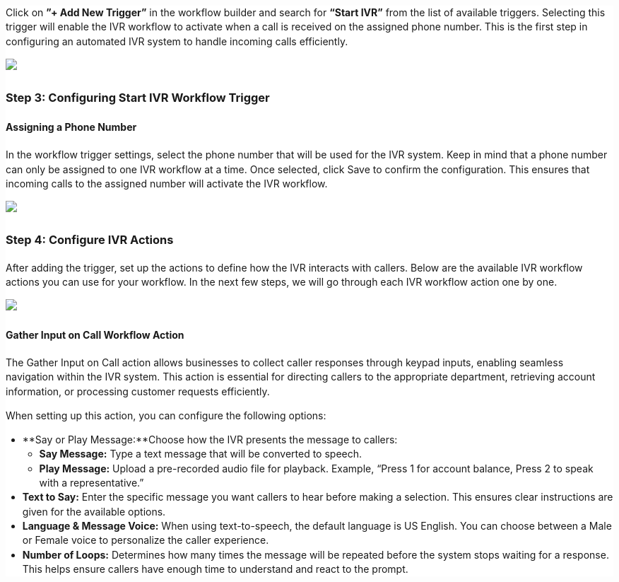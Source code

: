 Click on **”+ Add New Trigger”** in the workflow builder and search for **“Start IVR”** from the list of available triggers. Selecting this trigger will enable the IVR workflow to activate when a call is received on the assigned phone number. This is the first step in configuring an automated IVR system to handle incoming calls efficiently.

  
![](https://s3.amazonaws.com/cdn.freshdesk.com/data/helpdesk/attachments/production/155041897064/original/rBa3NLNS4UtjZo9eHwTsF0inZ7XPsQL3ZA.png?1739979510)
  
  
### **Step 3: Configuring Start IVR Workflow Trigger**

####   

#### **Assigning a Phone Number**

  
In the workflow trigger settings, select the phone number that will be used for the IVR system. Keep in mind that a phone number can only be assigned to one IVR workflow at a time. Once selected, click Save to confirm the configuration. This ensures that incoming calls to the assigned number will activate the IVR workflow.

  
![](https://s3.amazonaws.com/cdn.freshdesk.com/data/helpdesk/attachments/production/155041897180/original/KBylowqsqanJ5tOJ9mrnYTRaETXcTTiN5A.png?1739979601)
  
  
### **Step 4: Configure IVR Actions**

  
After adding the trigger, set up the actions to define how the IVR interacts with callers. Below are the available IVR workflow actions you can use for your workflow. In the next few steps, we will go through each IVR workflow action one by one.

  
![](https://s3.amazonaws.com/cdn.freshdesk.com/data/helpdesk/attachments/production/155041922612/original/nrk8CoJ8Af2WyYh5z1xykSf0RniuSzb3aA.png?1740031934)
  
  
#### **Gather Input on Call Workflow Action**

  
The Gather Input on Call action allows businesses to collect caller responses through keypad inputs, enabling seamless navigation within the IVR system. This action is essential for directing callers to the appropriate department, retrieving account information, or processing customer requests efficiently.

  
When setting up this action, you can configure the following options:

* **Say or Play Message:**Choose how the IVR presents the message to callers:  
   * **Say Message:** Type a text message that will be converted to speech.  
   * **Play Message:** Upload a pre-recorded audio file for playback. Example, “Press 1 for account balance, Press 2 to speak with a representative.”
* **Text to Say:** Enter the specific message you want callers to hear before making a selection. This ensures clear instructions are given for the available options.
* **Language & Message Voice:** When using text-to-speech, the default language is US English. You can choose between a Male or Female voice to personalize the caller experience.
* **Number of Loops:** Determines how many times the message will be repeated before the system stops waiting for a response. This helps ensure callers have enough time to understand and react to the prompt.
